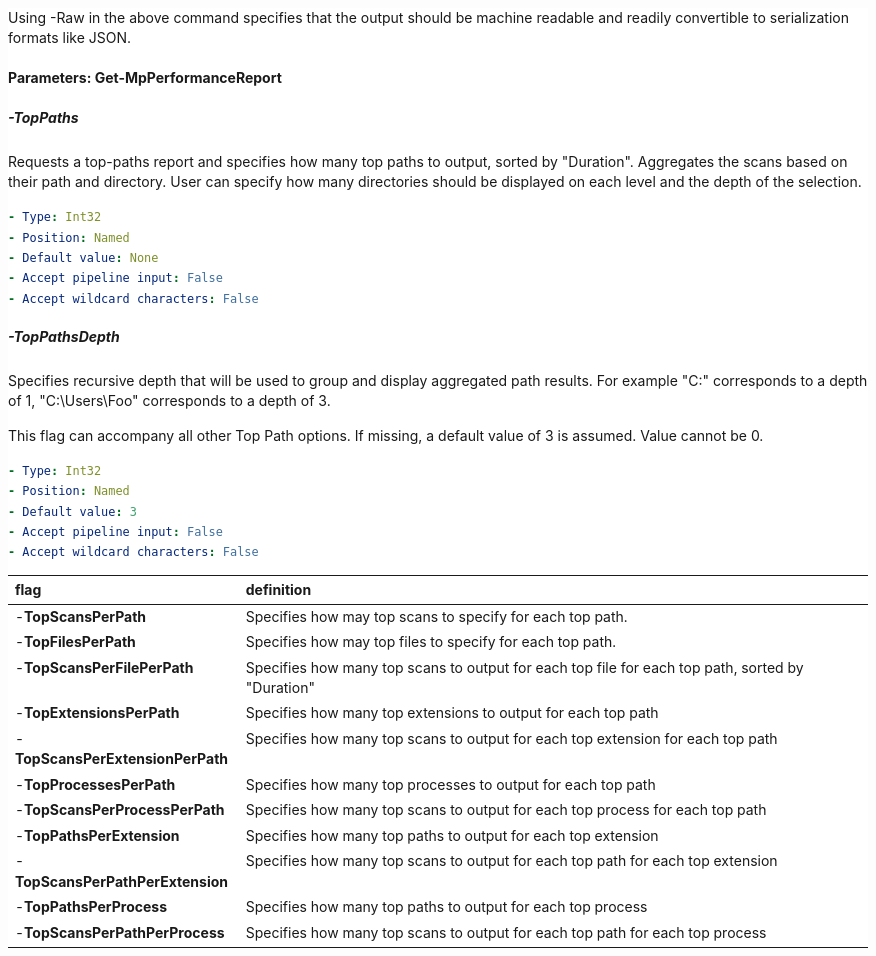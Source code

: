 Using \-Raw in the above command specifies that the output should be machine readable and readily convertible to serialization formats like JSON.

#### Parameters: Get-MpPerformanceReport

##### -TopPaths

Requests a top-paths report and specifies how many top paths to output, sorted by "Duration". Aggregates the scans based on their path and directory. User can specify how many directories should be displayed on each level and the depth of the selection.

```yaml
- Type: Int32
- Position: Named
- Default value: None
- Accept pipeline input: False
- Accept wildcard characters: False
```

##### -TopPathsDepth

Specifies recursive depth that will be used to group and display aggregated path results. For example "C:\" corresponds to a depth of 1, "C:\Users\Foo" corresponds to a depth of 3.

This flag can accompany all other Top Path options. If missing, a default value of 3 is assumed. Value cannot be 0.

```yaml
- Type: Int32
- Position: Named
- Default value: 3
- Accept pipeline input: False
- Accept wildcard characters: False
```

| flag | definition |
|:---|:---|  
|  -**TopScansPerPath** | Specifies how may top scans to specify for each top path. |
|  -**TopFilesPerPath** | Specifies how may top files to specify for each top path. |
|  -**TopScansPerFilePerPath** | Specifies how many top scans to output for each top file for each top path, sorted by "Duration" |
|  -**TopExtensionsPerPath** | Specifies how many top extensions to output for each top path |
|  -**TopScansPerExtensionPerPath** | Specifies how many top scans to output for each top extension for each top path |
|  -**TopProcessesPerPath** | Specifies how many top processes to output for each top path |
|  -**TopScansPerProcessPerPath** | Specifies how many top scans to output for each top process for each top path |
|  -**TopPathsPerExtension** | Specifies how many top paths to output for each top extension |
|  -**TopScansPerPathPerExtension** | Specifies how many top scans to output for each top path for each top extension |
|  -**TopPathsPerProcess** | Specifies how many top paths to output for each top process |
|  -**TopScansPerPathPerProcess** | Specifies how many top scans to output for each top path for each top process |

